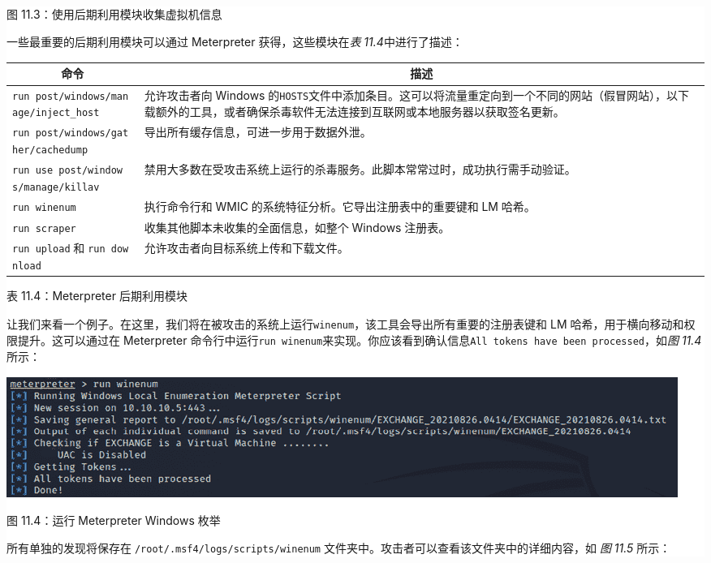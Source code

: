 图 11.3：使用后期利用模块收集虚拟机信息

一些最重要的后期利用模块可以通过 Meterpreter 获得，这些模块在*表 11.4*中进行了描述：

| **命令** | **描述** |
| --- | --- |
| `run post/windows/manage/inject_host` | 允许攻击者向 Windows 的`HOSTS`文件中添加条目。这可以将流量重定向到一个不同的网站（假冒网站），以下载额外的工具，或者确保杀毒软件无法连接到互联网或本地服务器以获取签名更新。 |
| `run post/windows/gather/cachedump` | 导出所有缓存信息，可进一步用于数据外泄。 |
| `run use post/windows/manage/killav` | 禁用大多数在受攻击系统上运行的杀毒服务。此脚本常常过时，成功执行需手动验证。 |
| `run winenum` | 执行命令行和 WMIC 的系统特征分析。它导出注册表中的重要键和 LM 哈希。 |
| `run scraper` | 收集其他脚本未收集的全面信息，如整个 Windows 注册表。 |
| `run upload` 和 `run download` | 允许攻击者向目标系统上传和下载文件。 |

表 11.4：Meterpreter 后期利用模块

让我们来看一个例子。在这里，我们将在被攻击的系统上运行`winenum`，该工具会导出所有重要的注册表键和 LM 哈希，用于横向移动和权限提升。这可以通过在 Meterpreter 命令行中运行`run winenum`来实现。你应该看到确认信息`All tokens have been processed`，如*图 11.4*所示：

![](img/B17765_11_04.png)

图 11.4：运行 Meterpreter Windows 枚举

所有单独的发现将保存在 `/root/.msf4/logs/scripts/winenum` 文件夹中。攻击者可以查看该文件夹中的详细内容，如 *图 11.5* 所示：
